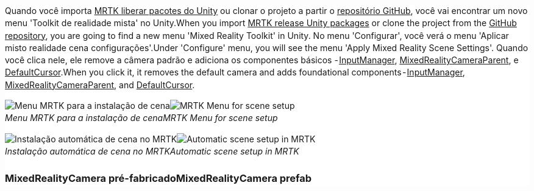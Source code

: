 <span data-ttu-id="1989f-396">Quando você importa [MRTK liberar pacotes do Unity](https://github.com/Microsoft/MixedRealityToolkit-Unity/releases) ou clonar o projeto a partir o [repositório GitHub](https://github.com/Microsoft/MixedRealityToolkit-Unity), você vai encontrar um novo menu 'Toolkit de realidade mista' no Unity.</span><span class="sxs-lookup"><span data-stu-id="1989f-396">When you import [MRTK release Unity packages](https://github.com/Microsoft/MixedRealityToolkit-Unity/releases) or clone the project from the [GitHub repository](https://github.com/Microsoft/MixedRealityToolkit-Unity), you are going to find a new menu 'Mixed Reality Toolkit' in Unity.</span></span> <span data-ttu-id="1989f-397">No menu 'Configurar', você verá o menu 'Aplicar misto realidade cena configurações'.</span><span class="sxs-lookup"><span data-stu-id="1989f-397">Under 'Configure' menu, you will see the menu 'Apply Mixed Reality Scene Settings'.</span></span> <span data-ttu-id="1989f-398">Quando você clica nele, ele remove a câmera padrão e adiciona os componentes básicos - [InputManager](https://github.com/Microsoft/MixedRealityToolkit-Unity/blob/htk_release/Assets/HoloToolkit/Input/Prefabs/InputManager.prefab), [MixedRealityCameraParent](https://github.com/Microsoft/MixedRealityToolkit-Unity/blob/htk_release/Assets/HoloToolkit/Input/Prefabs/MixedRealityCameraParent.prefab), e [DefaultCursor](https://github.com/Microsoft/MixedRealityToolkit-Unity/blob/htk_release/Assets/HoloToolkit/Input/Prefabs/Cursor/DefaultCursor.prefab).</span><span class="sxs-lookup"><span data-stu-id="1989f-398">When you click it, it removes the default camera and adds foundational components - [InputManager](https://github.com/Microsoft/MixedRealityToolkit-Unity/blob/htk_release/Assets/HoloToolkit/Input/Prefabs/InputManager.prefab), [MixedRealityCameraParent](https://github.com/Microsoft/MixedRealityToolkit-Unity/blob/htk_release/Assets/HoloToolkit/Input/Prefabs/MixedRealityCameraParent.prefab), and [DefaultCursor](https://github.com/Microsoft/MixedRealityToolkit-Unity/blob/htk_release/Assets/HoloToolkit/Input/Prefabs/Cursor/DefaultCursor.prefab).</span></span>

<span data-ttu-id="1989f-399">![Menu MRTK para a instalação de cena](images/MRTK_Input_Menu.png)</span><span class="sxs-lookup"><span data-stu-id="1989f-399">![MRTK Menu for scene setup](images/MRTK_Input_Menu.png)</span></span><br>
<span data-ttu-id="1989f-400">*Menu MRTK para a instalação de cena*</span><span class="sxs-lookup"><span data-stu-id="1989f-400">*MRTK Menu for scene setup*</span></span>

<span data-ttu-id="1989f-401">![Instalação automática de cena no MRTK](images/MRTK_HowTo_Input1.png)</span><span class="sxs-lookup"><span data-stu-id="1989f-401">![Automatic scene setup in MRTK](images/MRTK_HowTo_Input1.png)</span></span><br>
<span data-ttu-id="1989f-402">*Instalação automática de cena no MRTK*</span><span class="sxs-lookup"><span data-stu-id="1989f-402">*Automatic scene setup in MRTK*</span></span>

### <a name="mixedrealitycamera-prefab"></a><span data-ttu-id="1989f-403">MixedRealityCamera pré-fabricado</span><span class="sxs-lookup"><span data-stu-id="1989f-403">MixedRealityCamera prefab</span></span>

